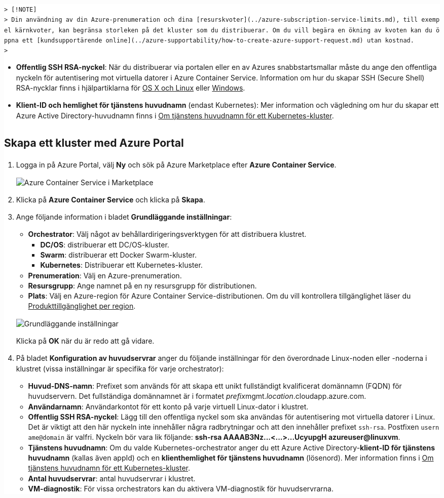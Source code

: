     > [!NOTE]
    > Din användning av din Azure-prenumeration och dina [resurskvoter](../azure-subscription-service-limits.md), till exempel kärnkvoter, kan begränsa storleken på det kluster som du distribuerar. Om du vill begära en ökning av kvoten kan du öppna ett [kundsupportärende online](../azure-supportability/how-to-create-azure-support-request.md) utan kostnad.
    >

* **Offentlig SSH RSA-nyckel**: När du distribuerar via portalen eller en av Azures snabbstartsmallar måste du ange den offentliga nyckeln för autentisering mot virtuella datorer i Azure Container Service. Information om hur du skapar SSH (Secure Shell) RSA-nycklar finns i hjälpartiklarna för [OS X och Linux](../virtual-machines/linux/mac-create-ssh-keys.md) eller [Windows](../virtual-machines/linux/ssh-from-windows.md). 

* **Klient-ID och hemlighet för tjänstens huvudnamn** (endast Kubernetes): Mer information och vägledning om hur du skapar ett Azure Active Directory-huvudnamn finns i [Om tjänstens huvudnamn för ett Kubernetes-kluster](container-service-kubernetes-service-principal.md).



## <a name="create-a-cluster-by-using-the-azure-portal"></a>Skapa ett kluster med Azure Portal
1. Logga in på Azure Portal, välj **Ny** och sök på Azure Marketplace efter **Azure Container Service**.

    ![Azure Container Service i Marketplace](media/container-service-deployment/acs-portal1.png)  <br />

2. Klicka på **Azure Container Service** och klicka på **Skapa**.

3. Ange följande information i bladet **Grundläggande inställningar**:

    * **Orchestrator**: Välj något av behållardirigeringsverktygen för att distribuera klustret.
        * **DC/OS**: distribuerar ett DC/OS-kluster.
        * **Swarm**: distribuerar ett Docker Swarm-kluster.
        * **Kubernetes**: Distribuerar ett Kubernetes-kluster.
    * **Prenumeration**: Välj en Azure-prenumeration.
    * **Resursgrupp**: Ange namnet på en ny resursgrupp för distributionen.
    * **Plats**: Välj en Azure-region för Azure Container Service-distributionen. Om du vill kontrollera tillgänglighet läser du [Produkttillgänglighet per region](https://azure.microsoft.com/regions/services/).
    
    ![Grundläggande inställningar](media/container-service-deployment/acs-portal3.png)  <br />
    
    Klicka på **OK** när du är redo att gå vidare.

4. På bladet **Konfiguration av huvudservrar** anger du följande inställningar för den överordnade Linux-noden eller -noderna i klustret (vissa inställningar är specifika för varje orchestrator):

    * **Huvud-DNS-namn**: Prefixet som används för att skapa ett unikt fullständigt kvalificerat domännamn (FQDN) för huvudservern. Det fullständiga domännamnet är i formatet *prefix*mgmt.*location*.cloudapp.azure.com.
    * **Användarnamn**: Användarkontot för ett konto på varje virtuell Linux-dator i klustret.
    * **Offentlig SSH RSA-nyckel**: Lägg till den offentliga nyckel som ska användas för autentisering mot virtuella datorer i Linux. Det är viktigt att den här nyckeln inte innehåller några radbrytningar och att den innehåller prefixet `ssh-rsa`. Postfixen `username@domain` är valfri. Nyckeln bör vara lik följande: **ssh-rsa AAAAB3Nz...<...>...UcyupgH azureuser@linuxvm**. 
    * **Tjänstens huvudnamn**: Om du valde Kubernetes-orchestrator anger du ett Azure Active Directory-**klient-ID för tjänstens huvudnamn** (kallas även appId) och en **klienthemlighet för tjänstens huvudnamn** (lösenord). Mer information finns i [Om tjänstens huvudnamn för ett Kubernetes-kluster](container-service-kubernetes-service-principal.md).
    * **Antal huvudservrar**: antal huvudservrar i klustret.
    * **VM-diagnostik**: För vissa orchestrators kan du aktivera VM-diagnostik för huvudservrarna.
